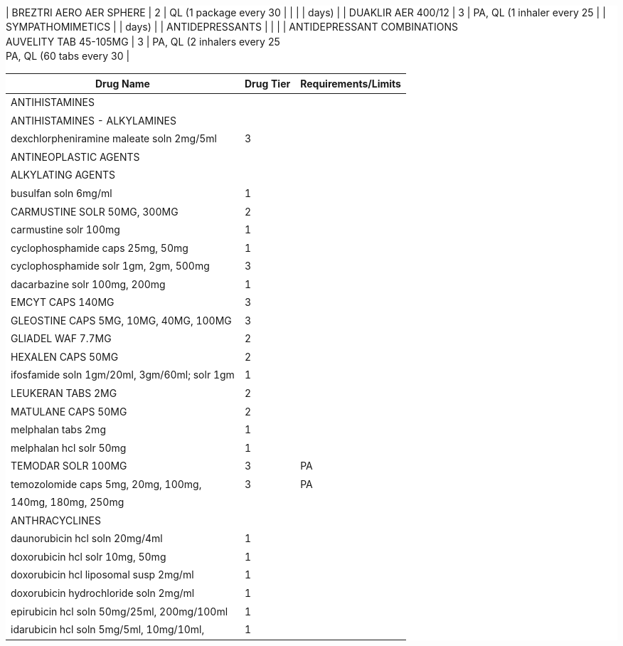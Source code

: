 | BREZTRI AERO AER SPHERE                                                                | 2         | QL (1 package every 30                                  |
|                                                                                        |           | days)                                                   |
| DUAKLIR AER 400/12                                                                     | 3         | PA, QL (1 inhaler every 25                              |
| SYMPATHOMIMETICS                                                                       |           | days)                                                   |
| ANTIDEPRESSANTS                                                                        |           |                                                         |
| ANTIDEPRESSANT COMBINATIONS<br>AUVELITY TAB 45-105MG                                   | 3         | PA, QL (2 inhalers every 25<br>PA, QL (60 tabs every 30 |

| Drug Name                                    | Drug Tier | Requirements/Limits |
|----------------------------------------------|-----------|---------------------|
| ANTIHISTAMINES                               |           |                     |
| ANTIHISTAMINES - ALKYLAMINES                 |           |                     |
| dexchlorpheniramine maleate soln 2mg/5ml     | 3         |                     |
| ANTINEOPLASTIC AGENTS                        |           |                     |
| ALKYLATING AGENTS                            |           |                     |
| busulfan soln 6mg/ml                         | 1         |                     |
| CARMUSTINE SOLR 50MG, 300MG                  | 2         |                     |
| carmustine solr 100mg                        | 1         |                     |
| cyclophosphamide caps 25mg, 50mg             | 1         |                     |
| cyclophosphamide solr 1gm, 2gm, 500mg        | 3         |                     |
| dacarbazine solr 100mg, 200mg                | 1         |                     |
| EMCYT CAPS 140MG                             | 3         |                     |
| GLEOSTINE CAPS 5MG, 10MG, 40MG, 100MG        | 3         |                     |
| GLIADEL WAF 7.7MG                            | 2         |                     |
| HEXALEN CAPS 50MG                            | 2         |                     |
| ifosfamide soln 1gm/20ml, 3gm/60ml; solr 1gm | 1         |                     |
| LEUKERAN TABS 2MG                            | 2         |                     |
| MATULANE CAPS 50MG                           | 2         |                     |
| melphalan tabs 2mg                           | 1         |                     |
| melphalan hcl solr 50mg                      | 1         |                     |
| TEMODAR SOLR 100MG                           | 3         | PA                  |
| temozolomide caps 5mg, 20mg, 100mg,          | 3         | PA                  |
| 140mg, 180mg, 250mg                          |           |                     |
| ANTHRACYCLINES                               |           |                     |
| daunorubicin hcl soln 20mg/4ml               | 1         |                     |
| doxorubicin hcl solr 10mg, 50mg              | 1         |                     |
| doxorubicin hcl liposomal susp 2mg/ml        | 1         |                     |
| doxorubicin hydrochloride soln 2mg/ml        | 1         |                     |
| epirubicin hcl soln 50mg/25ml, 200mg/100ml   | 1         |                     |
| idarubicin hcl soln 5mg/5ml, 10mg/10ml,      | 1         |                     |